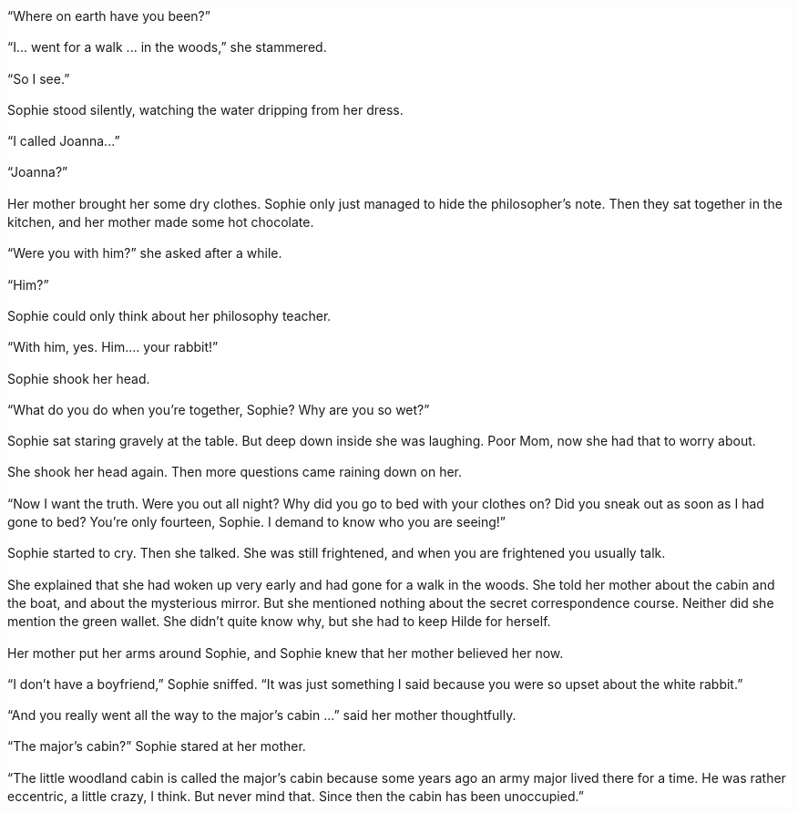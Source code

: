 “Where on earth have you been?”

“I... went for a walk ... in the woods,” she stammered.

“So I see.”

Sophie stood silently, watching the water dripping from her dress.

“I called Joanna...”

“Joanna?”

Her mother brought her some dry clothes. Sophie only just managed to hide the
philosopher’s note. Then they sat together in the kitchen, and her mother made
some hot chocolate.

“Were you with him?” she asked after a while.

“Him?”

Sophie could only think about her philosophy teacher.

“With him, yes. Him.... your rabbit!”

Sophie shook her head.

“What do you do when you’re together, Sophie? Why are you so wet?”

Sophie sat staring gravely at the table. But deep down inside she was laughing.
Poor Mom, now she had that to worry about.

She shook her head again. Then more questions came raining down on her.

“Now I want the truth. Were you out all night? Why did you go to bed with your
clothes on? Did you sneak out as soon as I had gone to bed? You’re only
fourteen, Sophie. I demand to know who you are seeing!”

Sophie started to cry. Then she talked. She was still frightened, and when you
are frightened you usually talk.

She explained that she had woken up very early and had gone for a walk in the
woods. She told her mother about the cabin and the boat, and about the
mysterious mirror. But she mentioned nothing about the secret correspondence
course. Neither did she mention the green wallet. She didn’t quite know why,
but she had to keep Hilde for herself.

Her mother put her arms around Sophie, and Sophie knew that her mother believed
her now.

“I don’t have a boyfriend,” Sophie sniffed. “It was just something I said
because you were so upset about the white rabbit.”

“And you really went all the way to the major’s cabin ...” said her mother
thoughtfully.

“The major’s cabin?” Sophie stared at her mother.

“The little woodland cabin is called the major’s cabin because some years ago
an army major lived there for a time. He was rather eccentric, a little crazy,
I think. But never mind that. Since then the cabin has been unoccupied.”
